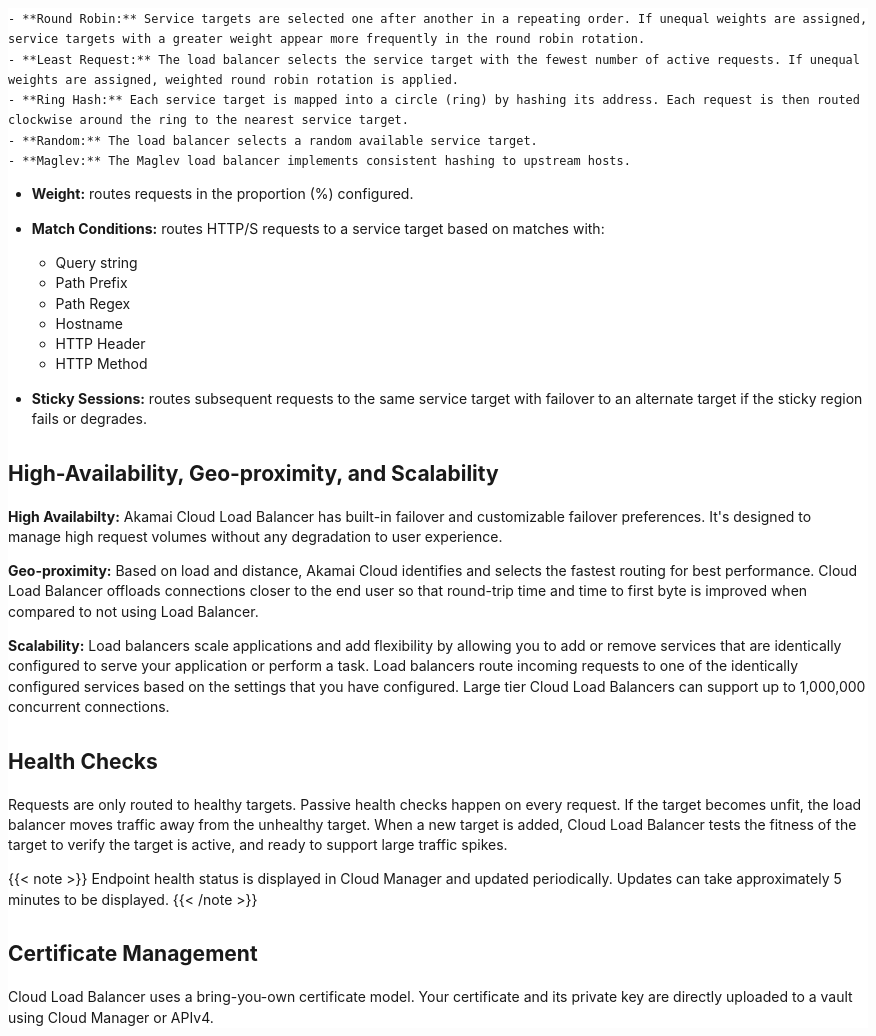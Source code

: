     - **Round Robin:** Service targets are selected one after another in a repeating order. If unequal weights are assigned, service targets with a greater weight appear more frequently in the round robin rotation.
    - **Least Request:** The load balancer selects the service target with the fewest number of active requests. If unequal weights are assigned, weighted round robin rotation is applied.
    - **Ring Hash:** Each service target is mapped into a circle (ring) by hashing its address. Each request is then routed clockwise around the ring to the nearest service target.
    - **Random:** The load balancer selects a random available service target.
    - **Maglev:** The Maglev load balancer implements consistent hashing to upstream hosts.

- **Weight:** routes requests in the proportion (%) configured.

- **Match Conditions:** routes HTTP/S requests to a service target based on matches with:
    - Query string
    - Path Prefix
    - Path Regex
    - Hostname
    - HTTP Header
    - HTTP Method

- **Sticky Sessions:** routes subsequent requests to the same service target with failover to an alternate target if the sticky region fails or degrades.

## High-Availability, Geo-proximity, and Scalability

**High Availabilty:** Akamai Cloud Load Balancer has built-in failover and customizable failover preferences. It's designed to manage high request volumes without any degradation to user experience.

**Geo-proximity:** Based on load and distance, Akamai Cloud identifies and selects the fastest routing for best performance. Cloud Load Balancer offloads connections closer to the end user so that round-trip time and time to first byte is improved when compared to not using Load Balancer.

**Scalability:** Load balancers scale applications and add flexibility by allowing you to add or remove services that are identically configured to serve your application or perform a task. Load balancers route incoming requests to one of the identically configured services based on the settings that you have configured. Large tier Cloud Load Balancers can support up to 1,000,000 concurrent connections.

## Health Checks
Requests are only routed to healthy targets. Passive health checks happen on every request. If the target becomes unfit, the load balancer moves traffic away from the unhealthy target. When a new target is added, Cloud Load Balancer tests the fitness of the target to verify the target is active, and ready to support large traffic spikes.

{{< note >}}
Endpoint health status is displayed in Cloud Manager and updated periodically. Updates can take approximately 5 minutes to be displayed.
{{< /note >}}

## Certificate Management
Cloud Load Balancer uses a bring-you-own certificate model. Your certificate and its private key are directly uploaded to a vault using Cloud Manager or APIv4.
